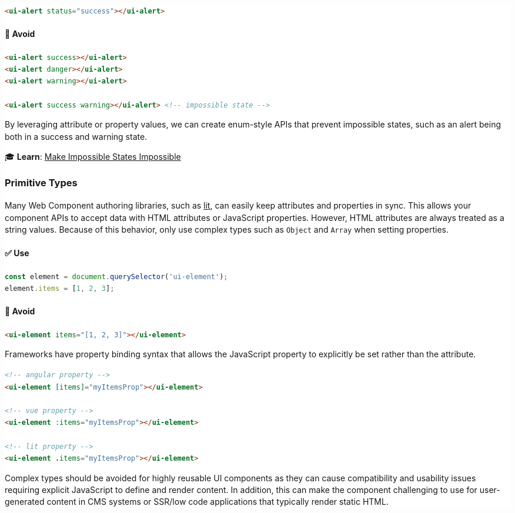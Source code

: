 ```html
<ui-alert status="success"></ui-alert>
```

#### 🚫 **Avoid**

```html
<ui-alert success></ui-alert>
<ui-alert danger></ui-alert>
<ui-alert warning></ui-alert>

<ui-alert success warning></ui-alert> <!-- impossible state -->
```

By leveraging attribute or property values, we can create enum-style APIs that prevent impossible states, such as an alert being both in a success and warning state.

🎓 **Learn**: [Make Impossible States Impossible](https://kentcdodds.com/blog/make-impossible-states-impossible)

### Primitive Types

Many Web Component authoring libraries, such as [lit](https://lit.dev), can easily keep attributes and properties in sync. This allows your component APIs to accept data with HTML attributes or JavaScript properties. However, HTML attributes are always treated as a string values. Because of this behavior, only use complex types such as `Object` and `Array` when setting properties.

#### ✅ **Use**

```javascript
const element = document.querySelector('ui-element');
element.items = [1, 2, 3];
```

#### 🚫 **Avoid**

```html
<ui-element items="[1, 2, 3]"></ui-element>
```

Frameworks have property binding syntax that allows the JavaScript property to explicitly be set rather than the attribute.

```html
<!-- angular property -->
<ui-element [items]="myItemsProp"></ui-element>

<!-- vue property -->
<ui-element :items="myItemsProp"></ui-element>

<!-- lit property -->
<ui-element .items="myItemsProp"></ui-element>
```

Complex types should be avoided for highly reusable UI components as they can cause compatibility and usability issues requiring explicit JavaScript to define and render content. In addition, this can make the component challenging to use for user-generated content in CMS systems or SSR/low code applications that typically render static HTML.
